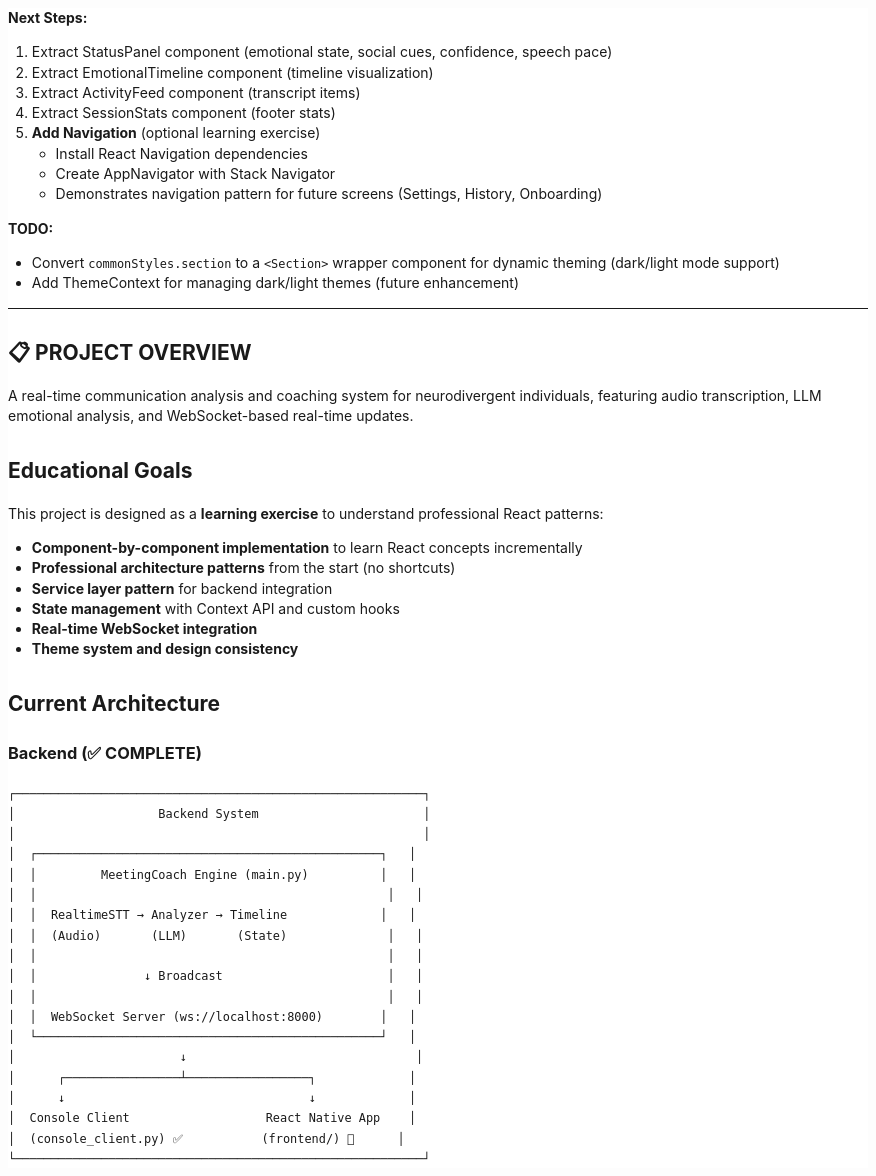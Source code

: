 **Next Steps:**

1. Extract StatusPanel component (emotional state, social cues, confidence, speech pace)
2. Extract EmotionalTimeline component (timeline visualization)
3. Extract ActivityFeed component (transcript items)
4. Extract SessionStats component (footer stats)
5. **Add Navigation** (optional learning exercise)
   - Install React Navigation dependencies
   - Create AppNavigator with Stack Navigator
   - Demonstrates navigation pattern for future screens (Settings, History, Onboarding)

**TODO:**

- Convert `commonStyles.section` to a `<Section>` wrapper component for dynamic theming (dark/light mode support)
- Add ThemeContext for managing dark/light themes (future enhancement)

---

## 📋 PROJECT OVERVIEW

A real-time communication analysis and coaching system for neurodivergent individuals, featuring audio transcription, LLM emotional analysis, and WebSocket-based real-time updates.

## Educational Goals

This project is designed as a **learning exercise** to understand professional React patterns:

- **Component-by-component implementation** to learn React concepts incrementally
- **Professional architecture patterns** from the start (no shortcuts)
- **Service layer pattern** for backend integration
- **State management** with Context API and custom hooks
- **Real-time WebSocket integration**
- **Theme system and design consistency**

## Current Architecture

### Backend (✅ COMPLETE)

```
┌─────────────────────────────────────────────────────────┐
│                    Backend System                       │
│                                                         │
│  ┌────────────────────────────────────────────────┐   │
│  │         MeetingCoach Engine (main.py)          │   │
│  │                                                 │   │
│  │  RealtimeSTT → Analyzer → Timeline             │   │
│  │  (Audio)       (LLM)       (State)              │   │
│  │                                                 │   │
│  │               ↓ Broadcast                       │   │
│  │                                                 │   │
│  │  WebSocket Server (ws://localhost:8000)        │   │
│  └────────────────────────────────────────────────┘   │
│                       ↓                                │
│      ┌────────────────┴─────────────────┐             │
│      ↓                                  ↓             │
│  Console Client                   React Native App    │
│  (console_client.py) ✅           (frontend/) 🔄      │
└─────────────────────────────────────────────────────────┘
```
